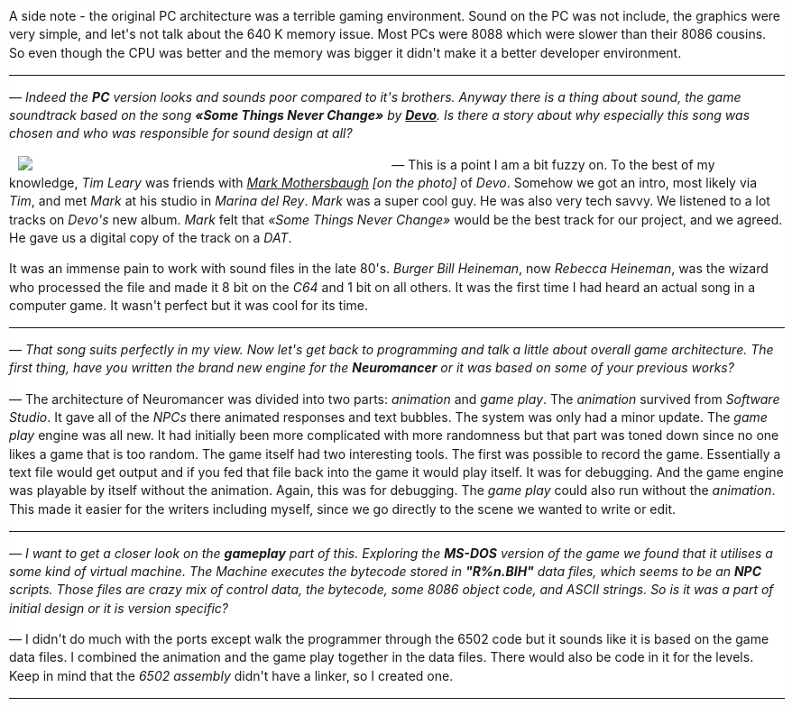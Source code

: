 A side note - the original PC architecture was a terrible gaming environment. Sound on the PC was not include, the graphics were very simple, and let's not talk about the 640 K memory issue. Most PCs were 8088 which were slower than their 8086 cousins. So even though the CPU was better and the memory was bigger it didn't make it a better developer environment.

---

_— Indeed the **PC** version looks and sounds poor compared to it's brothers. Anyway there is a thing about sound, the game soundtrack based on the song **«Some Things Never Change»** by [**Devo**][16]. Is there a story about why especially this song was chosen and who was responsible for sound design at all?_

<img src="https://habrastorage.org/webt/f3/bg/hz/f3bghzprm01oxzewzd2aujm3epg.jpeg" align="left" width="47%" hspace="10" />

— This is a point I am a bit fuzzy on. To the best of my knowledge, _Tim Leary_ was friends with [_Mark Mothersbaugh_][17] _[on the photo]_ of _Devo_. Somehow we got an intro, most likely via _Tim_, and met _Mark_ at his studio in _Marina del Rey_. _Mark_ was a super cool guy. He was also very tech savvy. We listened to a lot tracks on _Devo's_ new album. _Mark_ felt that _«Some Things Never Change»_ would be the best track for our project, and we agreed. He gave us a digital copy of the track on a _DAT_.<br clear="left">

It was an immense pain to work with sound files in the late 80's. _Burger Bill Heineman_, now _Rebecca Heineman_, was the wizard who processed the file and made it 8 bit on the _C64_ and 1 bit on all others. It was the first time I had heard an actual song in a computer game. It wasn't perfect but it was cool for its time.

<iframe width="590" height="374" src="https://www.youtube.com/embed/pNmpTIMxmrU?rel=0" frameborder="0" allow="encrypted-media" allowfullscreen></iframe>

---

_— That song suits perfectly in my view. Now let's get back to programming and talk a little about overall game architecture. The first thing, have you written the brand new engine for the **Neuromancer** or it was based on some of your previous works?_

— The architecture of Neuromancer was divided into two parts: _animation_ and _game play_. The _animation_ survived from _Software Studio_. It gave all of the _NPCs_ there animated responses and text bubbles. The system was only had a minor update. The _game play_ engine was all new. It had initially been more complicated with more randomness but that part was toned down since no one likes a game that is too random. The game itself had two interesting tools. The first was possible to record the game. Essentially a text file would get output and if you fed that file back into the game it would play itself. It was for debugging. And the game engine was playable by itself without the animation. Again, this was for debugging. The _game play_ could also run without the _animation_. This made it easier for the writers including myself, since we go directly to the scene we wanted to write or edit.

---

_— I want to get a closer look on the **gameplay** part of this. Exploring the **MS-DOS** version of the game we found that it utilises a some kind of virtual machine. The Machine executes the bytecode stored in **"R%n.BIH"** data files, which seems to be an **NPC** scripts. Those files are crazy mix of control data, the bytecode, some 8086 object code, and ASCII strings. So is it was a part of initial design or it is version specific?_

— I didn't do much with the ports except walk the programmer through the 6502 code but it sounds like it is based on the game data files. I combined the animation and the game play together in the data files. There would also be code in it for the levels. Keep in mind that the _6502 assembly_ didn't have a linker, so I created one.

---

[1]: https://en.wikipedia.org/wiki/Interplay_Entertainment
[2]: https://en.wikipedia.org/wiki/Phoenix_Technologies
[3]: https://en.wikipedia.org/wiki/PC_Card
[4]: http://www.drdobbs.com/embedded-systems/writing-pcmcia-software/184409254
[5]: https://en.wikipedia.org/wiki/Philips_CD-i
[6]: https://www.packtpub.com/books/info/authors/troy-miles
[7]: https://www.learnnowonline.com/course/jqmc/jquery-mobile/
[8]: https://www.lynda.com/Troy-Miles/2324017-1.html
[9]: https://en.wikipedia.org/wiki/Commodore_VIC-20
[10]: https://en.wikipedia.org/wiki/Commodore_64
[11]: https://en.wikipedia.org/wiki/Brian_Fargo
[12]: https://en.wikipedia.org/wiki/Loral_Space_%26_Communications
[13]: https://en.wikipedia.org/wiki/Timothy_Leary
[14]: https://en.wikipedia.org/wiki/Michael_A._Stackpole
[15]: https://en.wikipedia.org/wiki/Self-modifying_code
[16]: https://en.wikipedia.org/wiki/Devo
[17]: https://en.wikipedia.org/wiki/Mark_Mothersbaugh
[18]: https://habrastorage.org/webt/f-/ad/ap/f-adapiohkqfnkavv1-b5l6d5pi.png